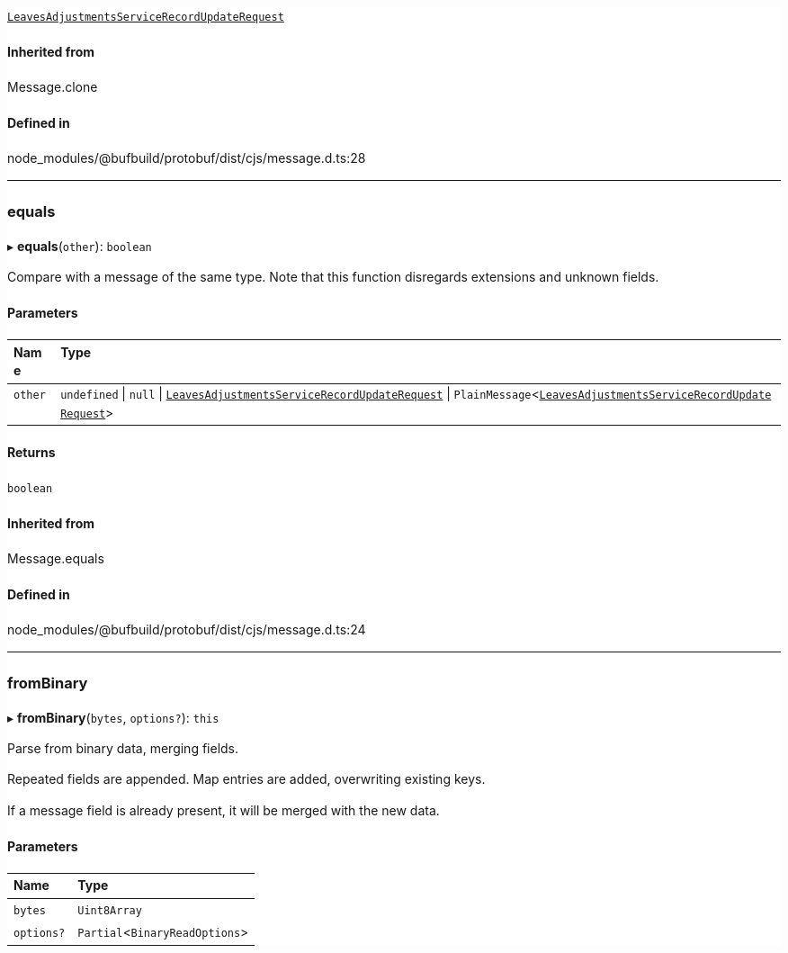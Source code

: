 [`LeavesAdjustmentsServiceRecordUpdateRequest`](LeavesAdjustmentsServiceRecordUpdateRequest.md)

#### Inherited from

Message.clone

#### Defined in

node_modules/@bufbuild/protobuf/dist/cjs/message.d.ts:28

___

### equals

▸ **equals**(`other`): `boolean`

Compare with a message of the same type.
Note that this function disregards extensions and unknown fields.

#### Parameters

| Name | Type |
| :------ | :------ |
| `other` | `undefined` \| ``null`` \| [`LeavesAdjustmentsServiceRecordUpdateRequest`](LeavesAdjustmentsServiceRecordUpdateRequest.md) \| `PlainMessage`\<[`LeavesAdjustmentsServiceRecordUpdateRequest`](LeavesAdjustmentsServiceRecordUpdateRequest.md)\> |

#### Returns

`boolean`

#### Inherited from

Message.equals

#### Defined in

node_modules/@bufbuild/protobuf/dist/cjs/message.d.ts:24

___

### fromBinary

▸ **fromBinary**(`bytes`, `options?`): `this`

Parse from binary data, merging fields.

Repeated fields are appended. Map entries are added, overwriting
existing keys.

If a message field is already present, it will be merged with the
new data.

#### Parameters

| Name | Type |
| :------ | :------ |
| `bytes` | `Uint8Array` |
| `options?` | `Partial`\<`BinaryReadOptions`\> |
